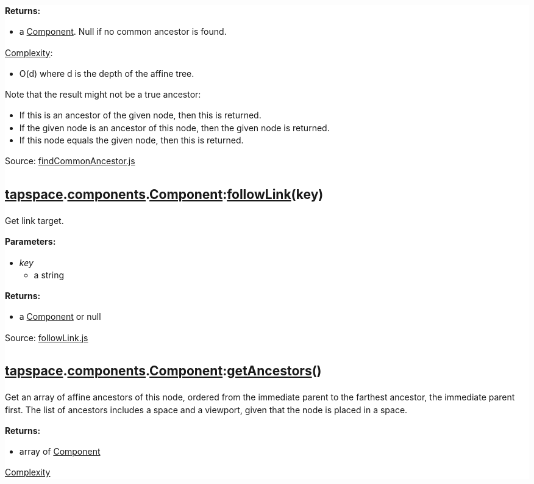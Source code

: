 
<p style="margin-bottom: 0"><strong>Returns:</strong></p>

- a [Component](#tapspacecomponentscomponent). Null if no common ancestor is found.


<p style="margin-bottom: 0"><a href="https://en.wikipedia.org/wiki/Computational_complexity">Complexity</a>:</p>

- O(d) where d is the depth of the affine tree.


<p style="margin-bottom: 0">Note that the result might not be a true ancestor:</p>

- If this is an ancestor of the given node, then this is returned.
- If the given node is an ancestor of this node, then the given node is returned.
- If this node equals the given node, then this is returned.


Source: [findCommonAncestor.js](https://github.com/taataa/tapspace/blob/master/lib/components/Component/findCommonAncestor.js)

<a name="tapspacecomponentscomponentfollowlink"></a>
## [tapspace](#tapspace).[components](#tapspacecomponents).[Component](#tapspacecomponentscomponent):[followLink](#tapspacecomponentscomponentfollowlink)(key)

Get link target.

<p style="margin-bottom: 0"><strong>Parameters:</strong></p>

- *key*
  - a string


<p style="margin-bottom: 0"><strong>Returns:</strong></p>

- a [Component](#tapspacecomponentscomponent) or null


Source: [followLink.js](https://github.com/taataa/tapspace/blob/master/lib/components/Component/followLink.js)

<a name="tapspacecomponentscomponentgetancestors"></a>
## [tapspace](#tapspace).[components](#tapspacecomponents).[Component](#tapspacecomponentscomponent):[getAncestors](#tapspacecomponentscomponentgetancestors)()

Get an array of affine ancestors of this node, ordered from
the immediate parent to the farthest ancestor, the immediate parent first.
The list of ancestors includes a space and a viewport, given that
the node is placed in a space.

<p style="margin-bottom: 0"><strong>Returns:</strong></p>

- array of [Component](#tapspacecomponentscomponent)


<p style="margin-bottom: 0"><a href="https://en.wikipedia.org/wiki/Computational_complexity">Complexity</a></p>
